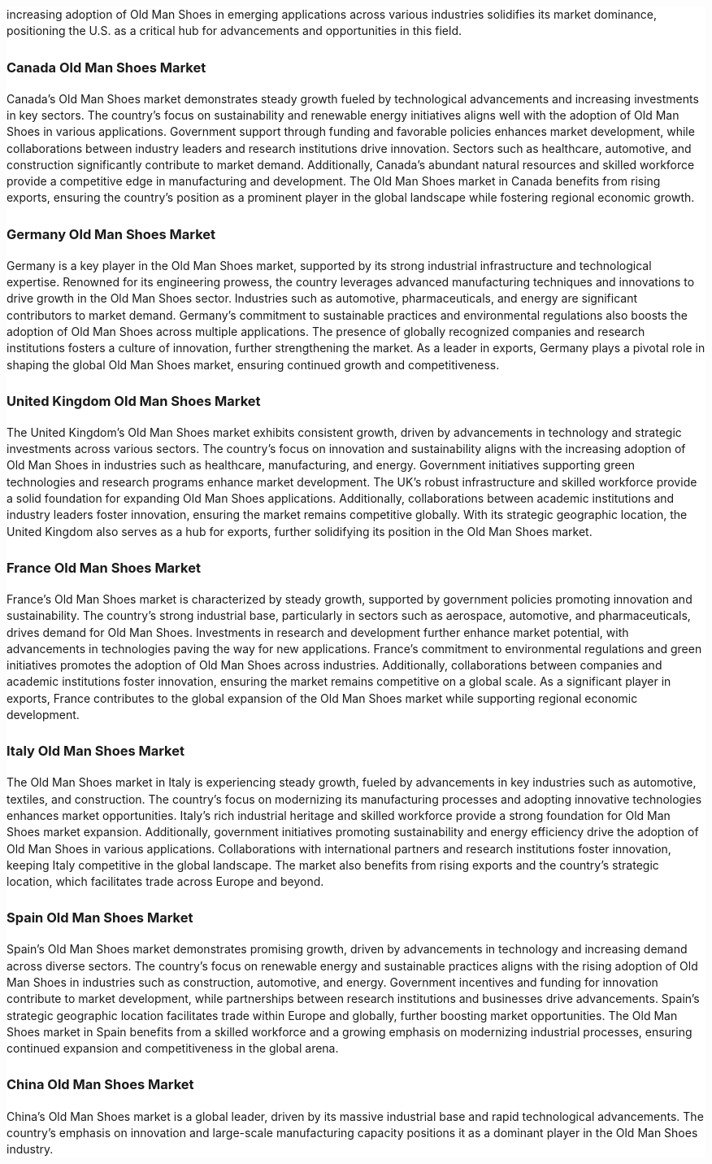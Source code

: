 increasing adoption of Old Man Shoes in emerging applications across various industries solidifies its market dominance, positioning the U.S. as a critical hub for advancements and opportunities in this field.</p><h3>Canada Old Man Shoes Market</h3><p>Canada&rsquo;s Old Man Shoes market demonstrates steady growth fueled by technological advancements and increasing investments in key sectors. The country&rsquo;s focus on sustainability and renewable energy initiatives aligns well with the adoption of Old Man Shoes in various applications. Government support through funding and favorable policies enhances market development, while collaborations between industry leaders and research institutions drive innovation. Sectors such as healthcare, automotive, and construction significantly contribute to market demand. Additionally, Canada&rsquo;s abundant natural resources and skilled workforce provide a competitive edge in manufacturing and development. The Old Man Shoes market in Canada benefits from rising exports, ensuring the country&rsquo;s position as a prominent player in the global landscape while fostering regional economic growth.</p><h3>Germany Old Man Shoes Market</h3><p>Germany is a key player in the Old Man Shoes market, supported by its strong industrial infrastructure and technological expertise. Renowned for its engineering prowess, the country leverages advanced manufacturing techniques and innovations to drive growth in the Old Man Shoes sector. Industries such as automotive, pharmaceuticals, and energy are significant contributors to market demand. Germany&rsquo;s commitment to sustainable practices and environmental regulations also boosts the adoption of Old Man Shoes across multiple applications. The presence of globally recognized companies and research institutions fosters a culture of innovation, further strengthening the market. As a leader in exports, Germany plays a pivotal role in shaping the global Old Man Shoes market, ensuring continued growth and competitiveness.</p><h3>United Kingdom Old Man Shoes Market</h3><p>The United Kingdom&rsquo;s Old Man Shoes market exhibits consistent growth, driven by advancements in technology and strategic investments across various sectors. The country&rsquo;s focus on innovation and sustainability aligns with the increasing adoption of Old Man Shoes in industries such as healthcare, manufacturing, and energy. Government initiatives supporting green technologies and research programs enhance market development. The UK&rsquo;s robust infrastructure and skilled workforce provide a solid foundation for expanding Old Man Shoes applications. Additionally, collaborations between academic institutions and industry leaders foster innovation, ensuring the market remains competitive globally. With its strategic geographic location, the United Kingdom also serves as a hub for exports, further solidifying its position in the Old Man Shoes market.</p><h3>France Old Man Shoes Market</h3><p>France&rsquo;s Old Man Shoes market is characterized by steady growth, supported by government policies promoting innovation and sustainability. The country&rsquo;s strong industrial base, particularly in sectors such as aerospace, automotive, and pharmaceuticals, drives demand for Old Man Shoes. Investments in research and development further enhance market potential, with advancements in technologies paving the way for new applications. France&rsquo;s commitment to environmental regulations and green initiatives promotes the adoption of Old Man Shoes across industries. Additionally, collaborations between companies and academic institutions foster innovation, ensuring the market remains competitive on a global scale. As a significant player in exports, France contributes to the global expansion of the Old Man Shoes market while supporting regional economic development.</p><h3>Italy Old Man Shoes Market</h3><p>The Old Man Shoes market in Italy is experiencing steady growth, fueled by advancements in key industries such as automotive, textiles, and construction. The country&rsquo;s focus on modernizing its manufacturing processes and adopting innovative technologies enhances market opportunities. Italy&rsquo;s rich industrial heritage and skilled workforce provide a strong foundation for Old Man Shoes market expansion. Additionally, government initiatives promoting sustainability and energy efficiency drive the adoption of Old Man Shoes in various applications. Collaborations with international partners and research institutions foster innovation, keeping Italy competitive in the global landscape. The market also benefits from rising exports and the country&rsquo;s strategic location, which facilitates trade across Europe and beyond.</p><h3>Spain Old Man Shoes Market</h3><p>Spain&rsquo;s Old Man Shoes market demonstrates promising growth, driven by advancements in technology and increasing demand across diverse sectors. The country&rsquo;s focus on renewable energy and sustainable practices aligns with the rising adoption of Old Man Shoes in industries such as construction, automotive, and energy. Government incentives and funding for innovation contribute to market development, while partnerships between research institutions and businesses drive advancements. Spain&rsquo;s strategic geographic location facilitates trade within Europe and globally, further boosting market opportunities. The Old Man Shoes market in Spain benefits from a skilled workforce and a growing emphasis on modernizing industrial processes, ensuring continued expansion and competitiveness in the global arena.</p><h3>China Old Man Shoes Market</h3><p>China&rsquo;s Old Man Shoes market is a global leader, driven by its massive industrial base and rapid technological advancements. The country&rsquo;s emphasis on innovation and large-scale manufacturing capacity positions it as a dominant player in the Old Man Shoes industry.